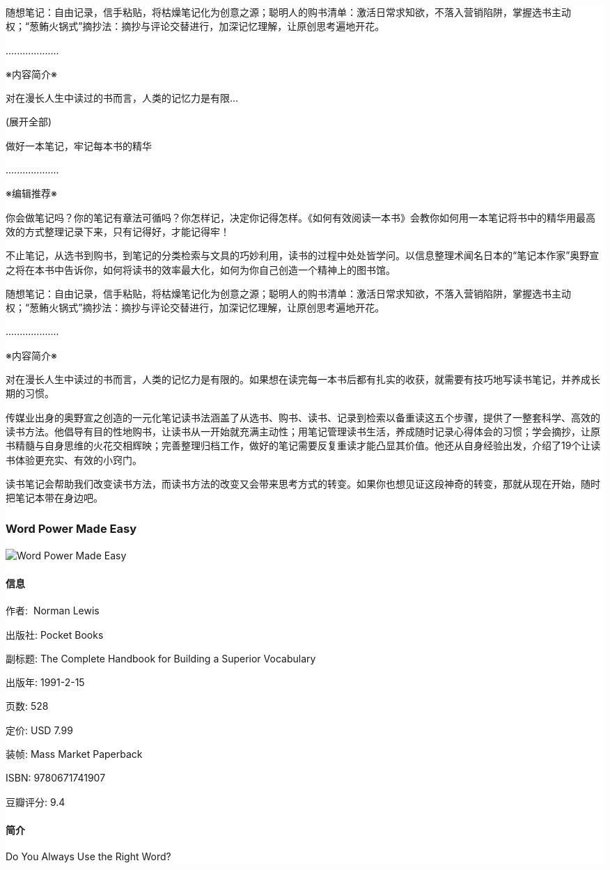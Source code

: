 随想笔记：自由记录，信手粘贴，将枯燥笔记化为创意之源；聪明人的购书清单：激活日常求知欲，不落入营销陷阱，掌握选书主动权；“葱鲔火锅式”摘抄法：摘抄与评论交替进行，加深记忆理解，让原创思考遍地开花。

...................

※内容简介※

对在漫长人生中读过的书而言，人类的记忆力是有限...

(展开全部)

做好一本笔记，牢记每本书的精华

...................

※编辑推荐※

你会做笔记吗？你的笔记有章法可循吗？你怎样记，决定你记得怎样。《如何有效阅读一本书》会教你如何用一本笔记将书中的精华用最高效的方式整理记录下来，只有记得好，才能记得牢！

不止笔记，从选书到购书，到笔记的分类检索与文具的巧妙利用，读书的过程中处处皆学问。以信息整理术闻名日本的“笔记本作家”奥野宣之将在本书中告诉你，如何将读书的效率最大化，如何为你自己创造一个精神上的图书馆。

随想笔记：自由记录，信手粘贴，将枯燥笔记化为创意之源；聪明人的购书清单：激活日常求知欲，不落入营销陷阱，掌握选书主动权；“葱鲔火锅式”摘抄法：摘抄与评论交替进行，加深记忆理解，让原创思考遍地开花。

...................

※内容简介※

对在漫长人生中读过的书而言，人类的记忆力是有限的。如果想在读完每一本书后都有扎实的收获，就需要有技巧地写读书笔记，并养成长期的习惯。

传媒业出身的奥野宣之创造的一元化笔记读书法涵盖了从选书、购书、读书、记录到检索以备重读这五个步骤，提供了一整套科学、高效的读书方法。他倡导有目的性地购书，让读书从一开始就充满主动性；用笔记管理读书生活，养成随时记录心得体会的习惯；学会摘抄，让原书精髓与自身思维的火花交相辉映；完善整理归档工作，做好的笔记需要反复重读才能凸显其价值。他还从自身经验出发，介绍了19个让读书体验更充实、有效的小窍门。

读书笔记会帮助我们改变读书方法，而读书方法的改变又会带来思考方式的转变。如果你也想见证这段神奇的转变，那就从现在开始，随时把笔记本带在身边吧。



### Word Power Made Easy

![Word Power Made Easy](https://img3.doubanio.com/view/subject/l/public/s6525336.jpg)

#### 信息

作者:  Norman Lewis 

出版社: Pocket Books 

副标题: The Complete Handbook for Building a Superior Vocabulary 

出版年: 1991-2-15 

页数: 528 

定价: USD 7.99 

装帧: Mass Market Paperback 

ISBN: 9780671741907

豆瓣评分: 9.4

#### 简介

Do You Always Use the Right Word?
